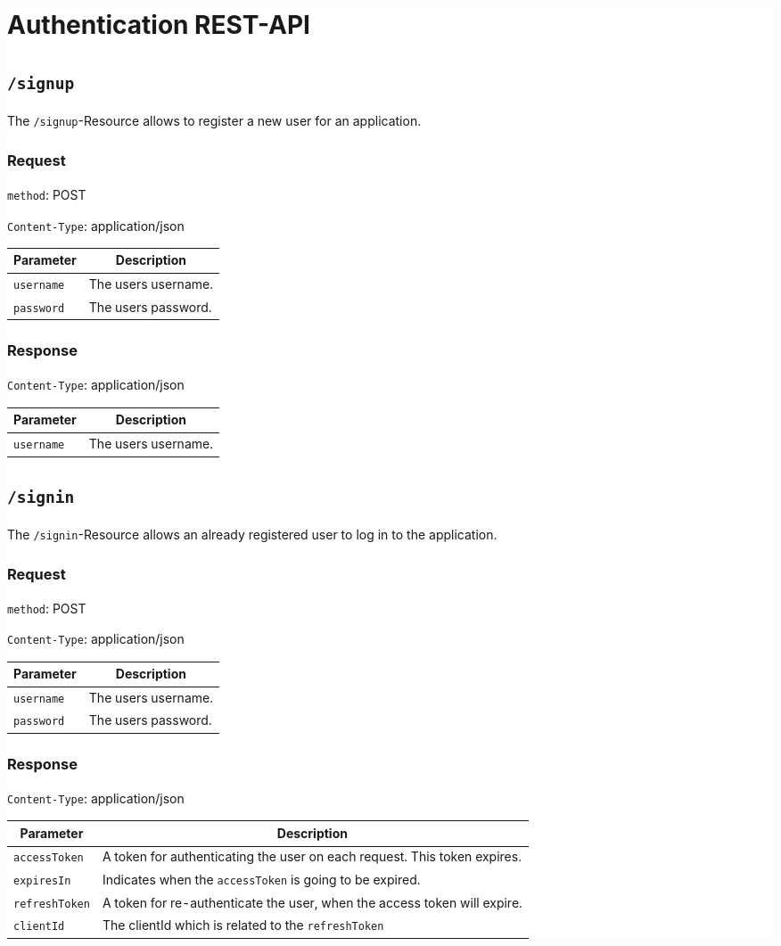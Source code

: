 # Authentication REST-API

## `/signup`

The `/signup`-Resource allows to register a new user for an application.

### Request

`method`: POST

`Content-Type`: application/json


| Parameter | Description |
|-----------|-------------|
| `username` | The users username. |
| `password` | The users password. |

### Response

`Content-Type`: application/json

| Parameter | Description |
|-----------|-------------|
| `username` | The users username. |

## `/signin`

The `/signin`-Resource allows an already registered user to log in to the application.

### Request

`method`: POST

`Content-Type`: application/json

| Parameter | Description |
|-----------|-------------|
| `username` | The users username. |
| `password` | The users password. |

### Response

`Content-Type`: application/json

| Parameter | Description |
|-----------|-------------|
| `accessToken` | A token for authenticating the user on each request. This token expires. |
| `expiresIn` | Indicates when the `accessToken` is going to be expired. |
| `refreshToken` | A token for re-authenticate the user, when the access token will expire. |
| `clientId` | The clientId which is related to the `refreshToken` |
